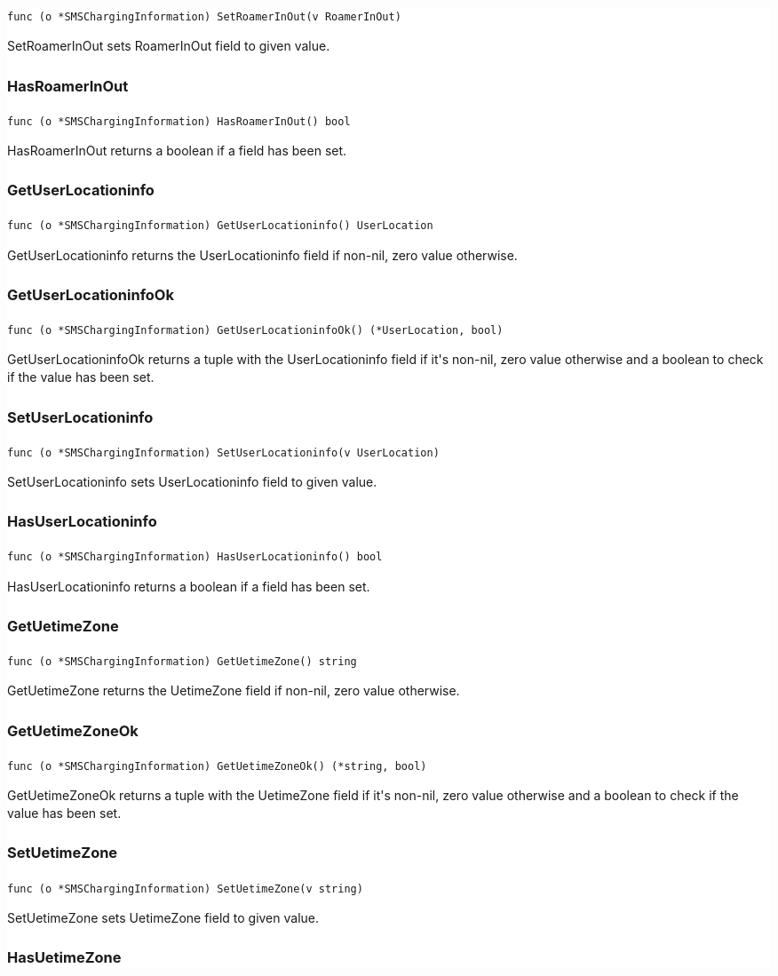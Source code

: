 `func (o *SMSChargingInformation) SetRoamerInOut(v RoamerInOut)`

SetRoamerInOut sets RoamerInOut field to given value.

### HasRoamerInOut

`func (o *SMSChargingInformation) HasRoamerInOut() bool`

HasRoamerInOut returns a boolean if a field has been set.

### GetUserLocationinfo

`func (o *SMSChargingInformation) GetUserLocationinfo() UserLocation`

GetUserLocationinfo returns the UserLocationinfo field if non-nil, zero value otherwise.

### GetUserLocationinfoOk

`func (o *SMSChargingInformation) GetUserLocationinfoOk() (*UserLocation, bool)`

GetUserLocationinfoOk returns a tuple with the UserLocationinfo field if it's non-nil, zero value otherwise
and a boolean to check if the value has been set.

### SetUserLocationinfo

`func (o *SMSChargingInformation) SetUserLocationinfo(v UserLocation)`

SetUserLocationinfo sets UserLocationinfo field to given value.

### HasUserLocationinfo

`func (o *SMSChargingInformation) HasUserLocationinfo() bool`

HasUserLocationinfo returns a boolean if a field has been set.

### GetUetimeZone

`func (o *SMSChargingInformation) GetUetimeZone() string`

GetUetimeZone returns the UetimeZone field if non-nil, zero value otherwise.

### GetUetimeZoneOk

`func (o *SMSChargingInformation) GetUetimeZoneOk() (*string, bool)`

GetUetimeZoneOk returns a tuple with the UetimeZone field if it's non-nil, zero value otherwise
and a boolean to check if the value has been set.

### SetUetimeZone

`func (o *SMSChargingInformation) SetUetimeZone(v string)`

SetUetimeZone sets UetimeZone field to given value.

### HasUetimeZone
